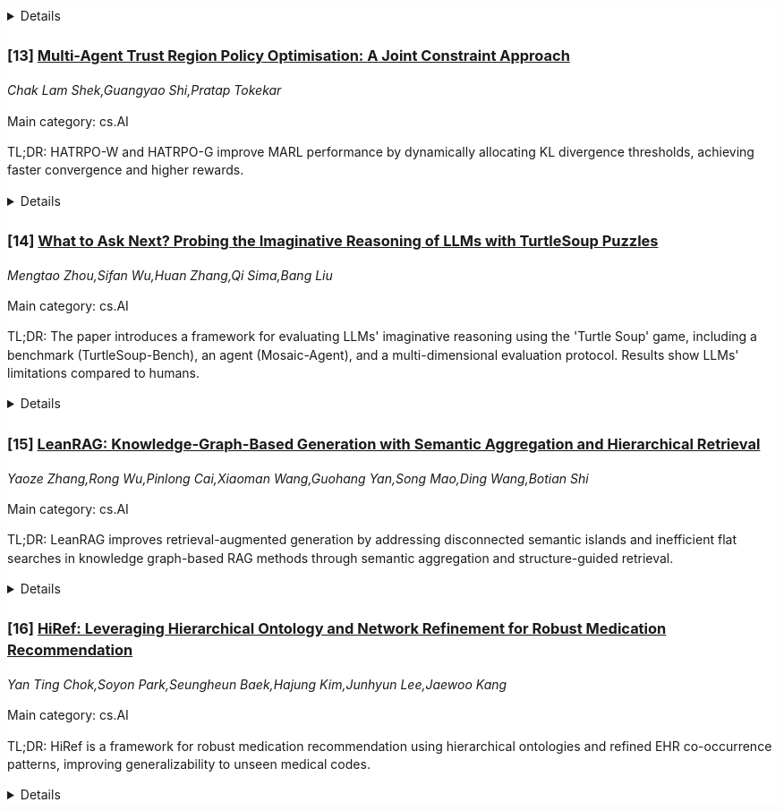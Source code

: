 
<details><summary>Details</summary></details>


### [13] [Multi-Agent Trust Region Policy Optimisation: A Joint Constraint Approach](https://arxiv.org/abs/2508.10340)
*Chak Lam Shek,Guangyao Shi,Pratap Tokekar*

Main category: cs.AI

TL;DR: HATRPO-W and HATRPO-G improve MARL performance by dynamically allocating KL divergence thresholds, achieving faster convergence and higher rewards.


<details><summary>Details</summary></details>


### [14] [What to Ask Next? Probing the Imaginative Reasoning of LLMs with TurtleSoup Puzzles](https://arxiv.org/abs/2508.10358)
*Mengtao Zhou,Sifan Wu,Huan Zhang,Qi Sima,Bang Liu*

Main category: cs.AI

TL;DR: The paper introduces a framework for evaluating LLMs' imaginative reasoning using the 'Turtle Soup' game, including a benchmark (TurtleSoup-Bench), an agent (Mosaic-Agent), and a multi-dimensional evaluation protocol. Results show LLMs' limitations compared to humans.


<details><summary>Details</summary></details>


### [15] [LeanRAG: Knowledge-Graph-Based Generation with Semantic Aggregation and Hierarchical Retrieval](https://arxiv.org/abs/2508.10391)
*Yaoze Zhang,Rong Wu,Pinlong Cai,Xiaoman Wang,Guohang Yan,Song Mao,Ding Wang,Botian Shi*

Main category: cs.AI

TL;DR: LeanRAG improves retrieval-augmented generation by addressing disconnected semantic islands and inefficient flat searches in knowledge graph-based RAG methods through semantic aggregation and structure-guided retrieval.


<details><summary>Details</summary></details>


### [16] [HiRef: Leveraging Hierarchical Ontology and Network Refinement for Robust Medication Recommendation](https://arxiv.org/abs/2508.10425)
*Yan Ting Chok,Soyon Park,Seungheun Baek,Hajung Kim,Junhyun Lee,Jaewoo Kang*

Main category: cs.AI

TL;DR: HiRef is a framework for robust medication recommendation using hierarchical ontologies and refined EHR co-occurrence patterns, improving generalizability to unseen medical codes.


<details><summary>Details</summary></details>
